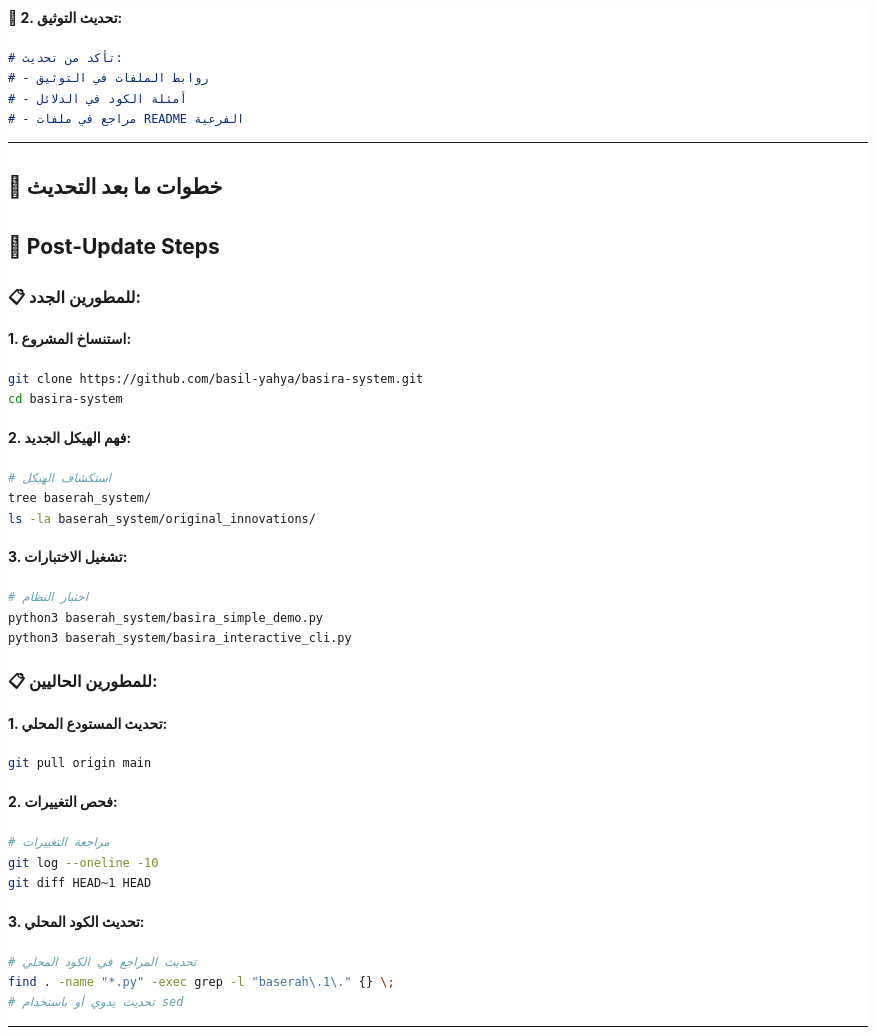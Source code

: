 #### 📝 **2. تحديث التوثيق:**
```markdown
# تأكد من تحديث:
# - روابط الملفات في التوثيق
# - أمثلة الكود في الدلائل
# - مراجع في ملفات README الفرعية
```

---

## 🚀 **خطوات ما بعد التحديث**
## 🚀 **Post-Update Steps**

### 📋 **للمطورين الجدد:**

#### 1. **استنساخ المشروع:**
```bash
git clone https://github.com/basil-yahya/basira-system.git
cd basira-system
```

#### 2. **فهم الهيكل الجديد:**
```bash
# استكشاف الهيكل
tree baserah_system/
ls -la baserah_system/original_innovations/
```

#### 3. **تشغيل الاختبارات:**
```bash
# اختبار النظام
python3 baserah_system/basira_simple_demo.py
python3 baserah_system/basira_interactive_cli.py
```

### 📋 **للمطورين الحاليين:**

#### 1. **تحديث المستودع المحلي:**
```bash
git pull origin main
```

#### 2. **فحص التغييرات:**
```bash
# مراجعة التغييرات
git log --oneline -10
git diff HEAD~1 HEAD
```

#### 3. **تحديث الكود المحلي:**
```bash
# تحديث المراجع في الكود المحلي
find . -name "*.py" -exec grep -l "baserah\.1\." {} \;
# تحديث يدوي أو باستخدام sed
```

---